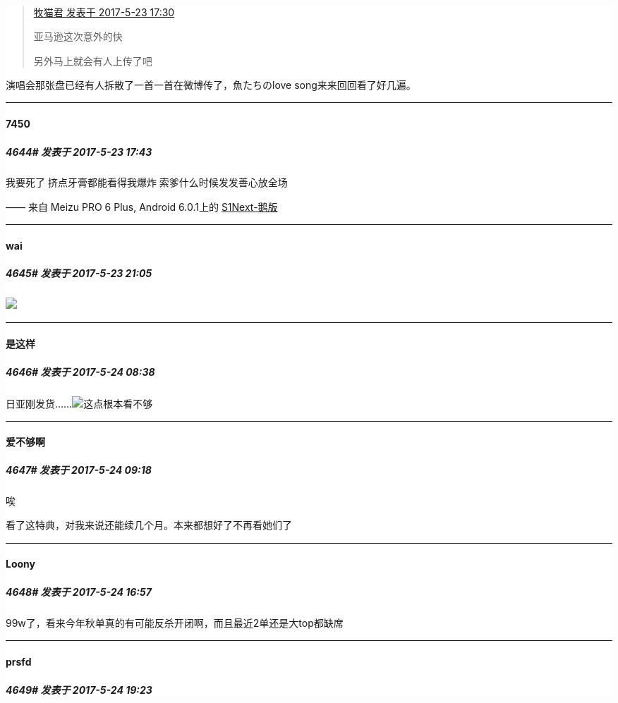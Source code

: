 <blockquote><a href="httphttps://bbs.saraba1st.com/2b/forum.php?mod=redirect&amp;goto=findpost&amp;pid=36034329&amp;ptid=1102389" target="_blank">牧猫君 发表于 2017-5-23 17:30</a>

亚马逊这次意外的快

另外马上就会有人上传了吧</blockquote>
演唱会那张盘已经有人拆散了一首一首在微博传了，魚たちのlove song来来回回看了好几遍。

*****

####  7450  
##### 4644#       发表于 2017-5-23 17:43

我要死了
挤点牙膏都能看得我爆炸
索爹什么时候发发善心放全场

—— 来自 Meizu PRO 6 Plus, Android 6.0.1上的 [S1Next-鹅版](http://www.coolapk.com/apk/me.ykrank.s1next)

*****

####  wai  
##### 4645#       发表于 2017-5-23 21:05

<img src="https://static.saraba1st.com/image/smiley/face2017/163.png" referrerpolicy="no-referrer">

*****

####  是这样  
##### 4646#       发表于 2017-5-24 08:38

日亚刚发货……<img src="https://static.saraba1st.com/image/smiley/face2017/186.png" referrerpolicy="no-referrer">这点根本看不够

*****

####  爱不够啊  
##### 4647#       发表于 2017-5-24 09:18

唉

看了这特典，对我来说还能续几个月。本来都想好了不再看她们了

*****

####  Loony  
##### 4648#       发表于 2017-5-24 16:57

99w了，看来今年秋单真的有可能反杀开闭啊，而且最近2单还是大top都缺席

*****

####  prsfd  
##### 4649#       发表于 2017-5-24 19:23
